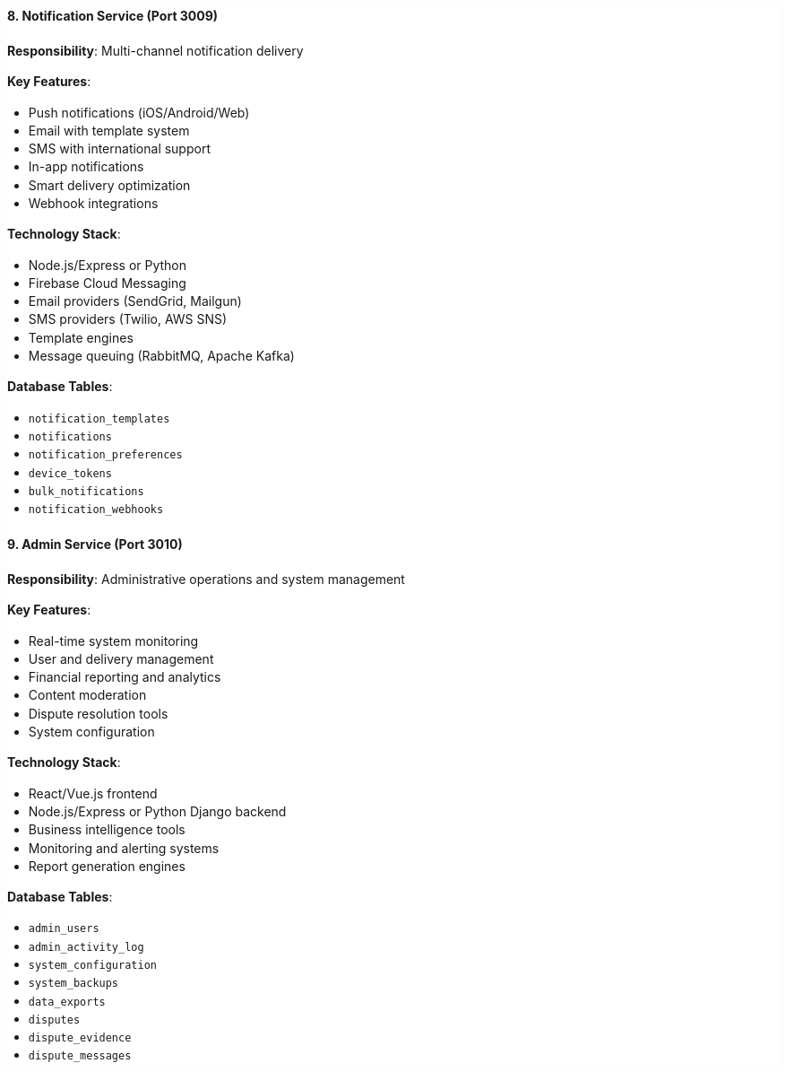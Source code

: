 #### 8. Notification Service (Port 3009)
**Responsibility**: Multi-channel notification delivery

**Key Features**:
- Push notifications (iOS/Android/Web)
- Email with template system
- SMS with international support
- In-app notifications
- Smart delivery optimization
- Webhook integrations

**Technology Stack**:
- Node.js/Express or Python
- Firebase Cloud Messaging
- Email providers (SendGrid, Mailgun)
- SMS providers (Twilio, AWS SNS)
- Template engines
- Message queuing (RabbitMQ, Apache Kafka)

**Database Tables**:
- `notification_templates`
- `notifications`
- `notification_preferences`
- `device_tokens`
- `bulk_notifications`
- `notification_webhooks`

#### 9. Admin Service (Port 3010)
**Responsibility**: Administrative operations and system management

**Key Features**:
- Real-time system monitoring
- User and delivery management
- Financial reporting and analytics
- Content moderation
- Dispute resolution tools
- System configuration

**Technology Stack**:
- React/Vue.js frontend
- Node.js/Express or Python Django backend
- Business intelligence tools
- Monitoring and alerting systems
- Report generation engines

**Database Tables**:
- `admin_users`
- `admin_activity_log`
- `system_configuration`
- `system_backups`
- `data_exports`
- `disputes`
- `dispute_evidence`
- `dispute_messages`
